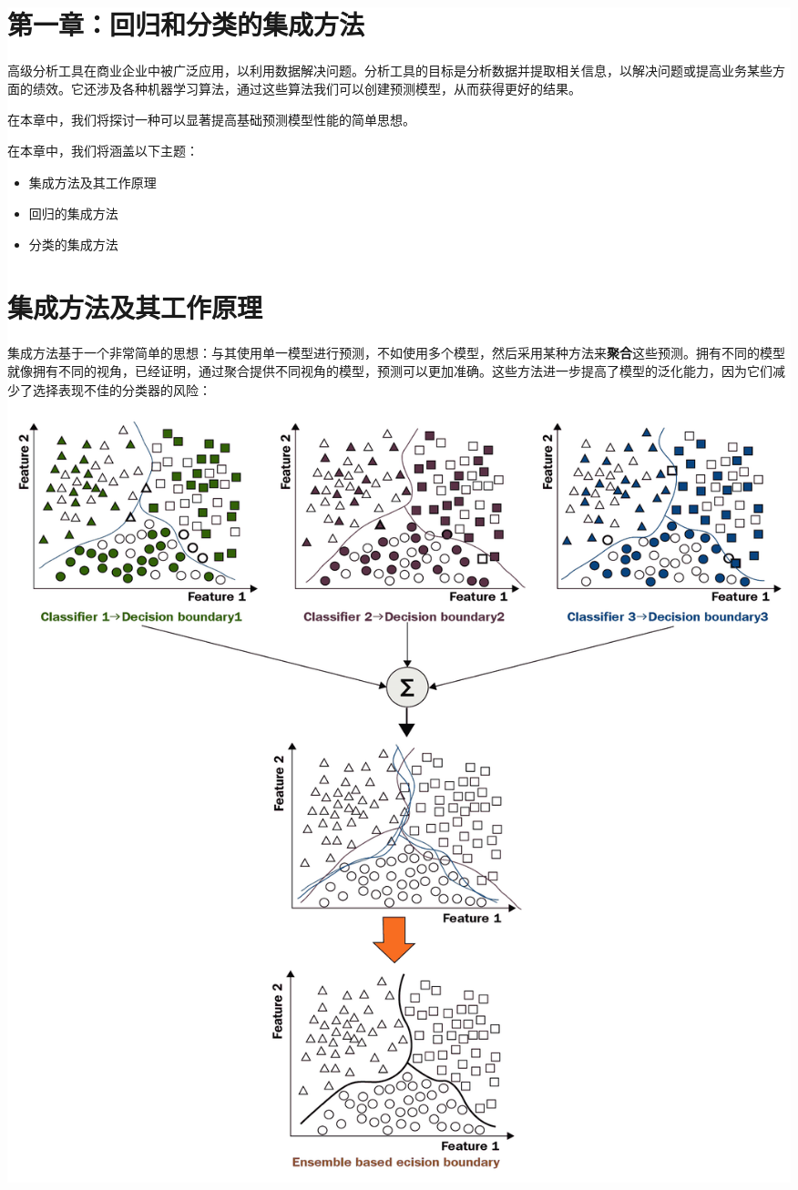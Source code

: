 # 第一章：回归和分类的集成方法

高级分析工具在商业企业中被广泛应用，以利用数据解决问题。分析工具的目标是分析数据并提取相关信息，以解决问题或提高业务某些方面的绩效。它还涉及各种机器学习算法，通过这些算法我们可以创建预测模型，从而获得更好的结果。

在本章中，我们将探讨一种可以显著提高基础预测模型性能的简单思想。

在本章中，我们将涵盖以下主题：

+   集成方法及其工作原理

+   回归的集成方法

+   分类的集成方法

# 集成方法及其工作原理

集成方法基于一个非常简单的思想：与其使用单一模型进行预测，不如使用多个模型，然后采用某种方法来**聚合**这些预测。拥有不同的模型就像拥有不同的视角，已经证明，通过聚合提供不同视角的模型，预测可以更加准确。这些方法进一步提高了模型的泛化能力，因为它们减少了选择表现不佳的分类器的风险：

![](img/7ea084f3-b32d-4323-b493-cce263e07286.png)
